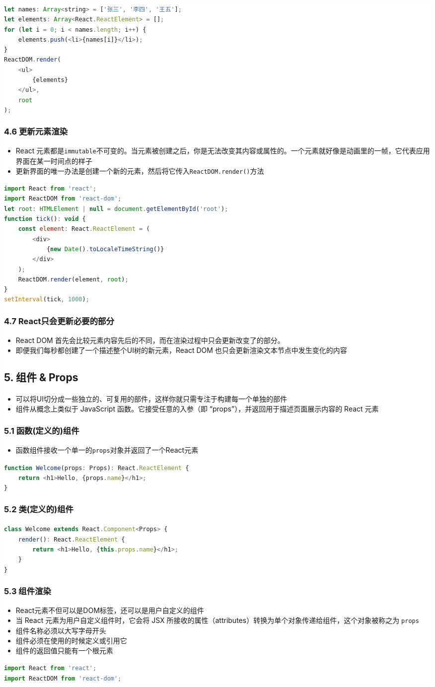 ```js
let names: Array<string> = ['张三', '李四', '王五'];
let elements: Array<React.ReactElement> = [];
for (let i = 0; i < names.length; i++) {
    elements.push(<li>{names[i]}</li>);
}
ReactDOM.render(
    <ul>
        {elements}
    </ul>,
    root
);
```
### 4.6 更新元素渲染
- React 元素都是`immutable`不可变的。当元素被创建之后，你是无法改变其内容或属性的。一个元素就好像是动画里的一帧，它代表应用界面在某一时间点的样子
- 更新界面的唯一办法是创建一个新的元素，然后将它传入`ReactDOM.render()`方法
```js
import React from 'react';
import ReactDOM from 'react-dom';
let root: HTMLElement | null = document.getElementById('root');
function tick(): void {
    const element: React.ReactElement = (
        <div>
            {new Date().toLocaleTimeString()}
        </div>
    );
    ReactDOM.render(element, root);
}
setInterval(tick, 1000);
```
### 4.7 React只会更新必要的部分
- React DOM 首先会比较元素内容先后的不同，而在渲染过程中只会更新改变了的部分。
- 即便我们每秒都创建了一个描述整个UI树的新元素，React DOM 也只会更新渲染文本节点中发生变化的内容

## 5. 组件 & Props
- 可以将UI切分成一些独立的、可复用的部件，这样你就只需专注于构建每一个单独的部件
- 组件从概念上类似于 JavaScript 函数。它接受任意的入参（即 “props”），并返回用于描述页面展示内容的 React 元素

### 5.1 函数(定义的)组件
- 函数组件接收一个单一的`props`对象并返回了一个React元素
```js
function Welcome(props: Props): React.ReactElement {
    return <h1>Hello, {props.name}</h1>;
}
```
### 5.2 类(定义的)组件
```js
class Welcome extends React.Component<Props> {
    render(): React.ReactElement {
        return <h1>Hello, {this.props.name}</h1>;
    }
}
```
### 5.3 组件渲染
- React元素不但可以是DOM标签，还可以是用户自定义的组件
- 当 React 元素为用户自定义组件时，它会将 JSX 所接收的属性（attributes）转换为单个对象传递给组件，这个对象被称之为 `props`
- 组件名称必须以大写字母开头
- 组件必须在使用的时候定义或引用它
- 组件的返回值只能有一个根元素
```js
import React from 'react';
import ReactDOM from 'react-dom';
```